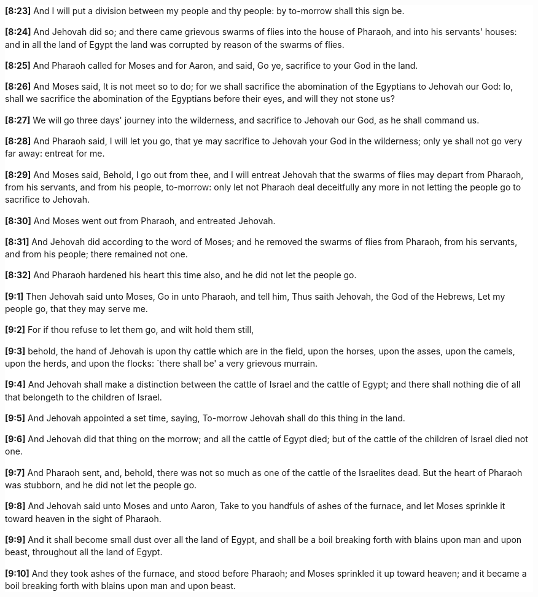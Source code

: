 **[8:23]** And I will put a division between my people and thy people: by to-morrow shall this sign be.

**[8:24]** And Jehovah did so; and there came grievous swarms of flies into the house of Pharaoh, and into his servants' houses: and in all the land of Egypt the land was corrupted by reason of the swarms of flies.

**[8:25]** And Pharaoh called for Moses and for Aaron, and said, Go ye, sacrifice to your God in the land.

**[8:26]** And Moses said, It is not meet so to do; for we shall sacrifice the abomination of the Egyptians to Jehovah our God: lo, shall we sacrifice the abomination of the Egyptians before their eyes, and will they not stone us?

**[8:27]** We will go three days' journey into the wilderness, and sacrifice to Jehovah our God, as he shall command us.

**[8:28]** And Pharaoh said, I will let you go, that ye may sacrifice to Jehovah your God in the wilderness; only ye shall not go very far away: entreat for me.

**[8:29]** And Moses said, Behold, I go out from thee, and I will entreat Jehovah that the swarms of flies may depart from Pharaoh, from his servants, and from his people, to-morrow: only let not Pharaoh deal deceitfully any more in not letting the people go to sacrifice to Jehovah.

**[8:30]** And Moses went out from Pharaoh, and entreated Jehovah.

**[8:31]** And Jehovah did according to the word of Moses; and he removed the swarms of flies from Pharaoh, from his servants, and from his people; there remained not one.

**[8:32]** And Pharaoh hardened his heart this time also, and he did not let the people go.

**[9:1]** Then Jehovah said unto Moses, Go in unto Pharaoh, and tell him, Thus saith Jehovah, the God of the Hebrews, Let my people go, that they may serve me.

**[9:2]** For if thou refuse to let them go, and wilt hold them still,

**[9:3]** behold, the hand of Jehovah is upon thy cattle which are in the field, upon the horses, upon the asses, upon the camels, upon the herds, and upon the flocks: \`there shall be' a very grievous murrain.

**[9:4]** And Jehovah shall make a distinction between the cattle of Israel and the cattle of Egypt; and there shall nothing die of all that belongeth to the children of Israel.

**[9:5]** And Jehovah appointed a set time, saying, To-morrow Jehovah shall do this thing in the land.

**[9:6]** And Jehovah did that thing on the morrow; and all the cattle of Egypt died; but of the cattle of the children of Israel died not one.

**[9:7]** And Pharaoh sent, and, behold, there was not so much as one of the cattle of the Israelites dead. But the heart of Pharaoh was stubborn, and he did not let the people go.

**[9:8]** And Jehovah said unto Moses and unto Aaron, Take to you handfuls of ashes of the furnace, and let Moses sprinkle it toward heaven in the sight of Pharaoh.

**[9:9]** And it shall become small dust over all the land of Egypt, and shall be a boil breaking forth with blains upon man and upon beast, throughout all the land of Egypt.

**[9:10]** And they took ashes of the furnace, and stood before Pharaoh; and Moses sprinkled it up toward heaven; and it became a boil breaking forth with blains upon man and upon beast.
